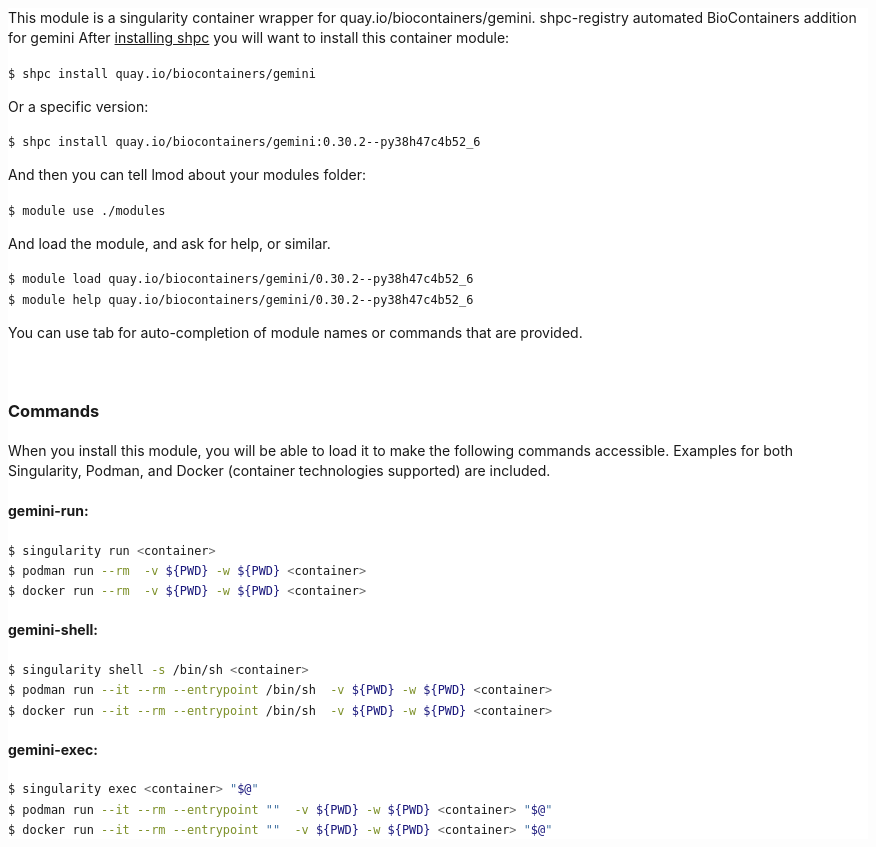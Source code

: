 
This module is a singularity container wrapper for quay.io/biocontainers/gemini.
shpc-registry automated BioContainers addition for gemini
After [installing shpc](#install) you will want to install this container module:


```bash
$ shpc install quay.io/biocontainers/gemini
```

Or a specific version:

```bash
$ shpc install quay.io/biocontainers/gemini:0.30.2--py38h47c4b52_6
```

And then you can tell lmod about your modules folder:

```bash
$ module use ./modules
```

And load the module, and ask for help, or similar.

```bash
$ module load quay.io/biocontainers/gemini/0.30.2--py38h47c4b52_6
$ module help quay.io/biocontainers/gemini/0.30.2--py38h47c4b52_6
```

You can use tab for auto-completion of module names or commands that are provided.

<br>

### Commands

When you install this module, you will be able to load it to make the following commands accessible.
Examples for both Singularity, Podman, and Docker (container technologies supported) are included.

#### gemini-run:

```bash
$ singularity run <container>
$ podman run --rm  -v ${PWD} -w ${PWD} <container>
$ docker run --rm  -v ${PWD} -w ${PWD} <container>
```

#### gemini-shell:

```bash
$ singularity shell -s /bin/sh <container>
$ podman run --it --rm --entrypoint /bin/sh  -v ${PWD} -w ${PWD} <container>
$ docker run --it --rm --entrypoint /bin/sh  -v ${PWD} -w ${PWD} <container>
```

#### gemini-exec:

```bash
$ singularity exec <container> "$@"
$ podman run --it --rm --entrypoint ""  -v ${PWD} -w ${PWD} <container> "$@"
$ docker run --it --rm --entrypoint ""  -v ${PWD} -w ${PWD} <container> "$@"
```
